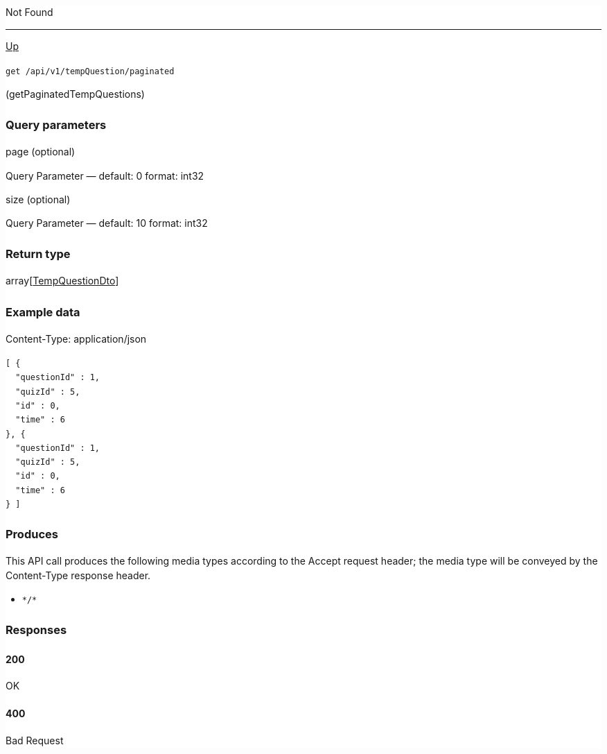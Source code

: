 Not Found

* * *

[Up](#__Methods)

    get /api/v1/tempQuestion/paginated

(getPaginatedTempQuestions)

### Query parameters

page (optional)

Query Parameter — default: 0 format: int32

size (optional)

Query Parameter — default: 10 format: int32

### Return type

array\[[TempQuestionDto](#TempQuestionDto)\]

### Example data

Content-Type: application/json

    [ {
      "questionId" : 1,
      "quizId" : 5,
      "id" : 0,
      "time" : 6
    }, {
      "questionId" : 1,
      "quizId" : 5,
      "id" : 0,
      "time" : 6
    } ]

### Produces

This API call produces the following media types according to the Accept request header; the media type will be conveyed
by the Content-Type response header.

* `*/*`

### Responses

#### 200

OK

#### 400

Bad Request
